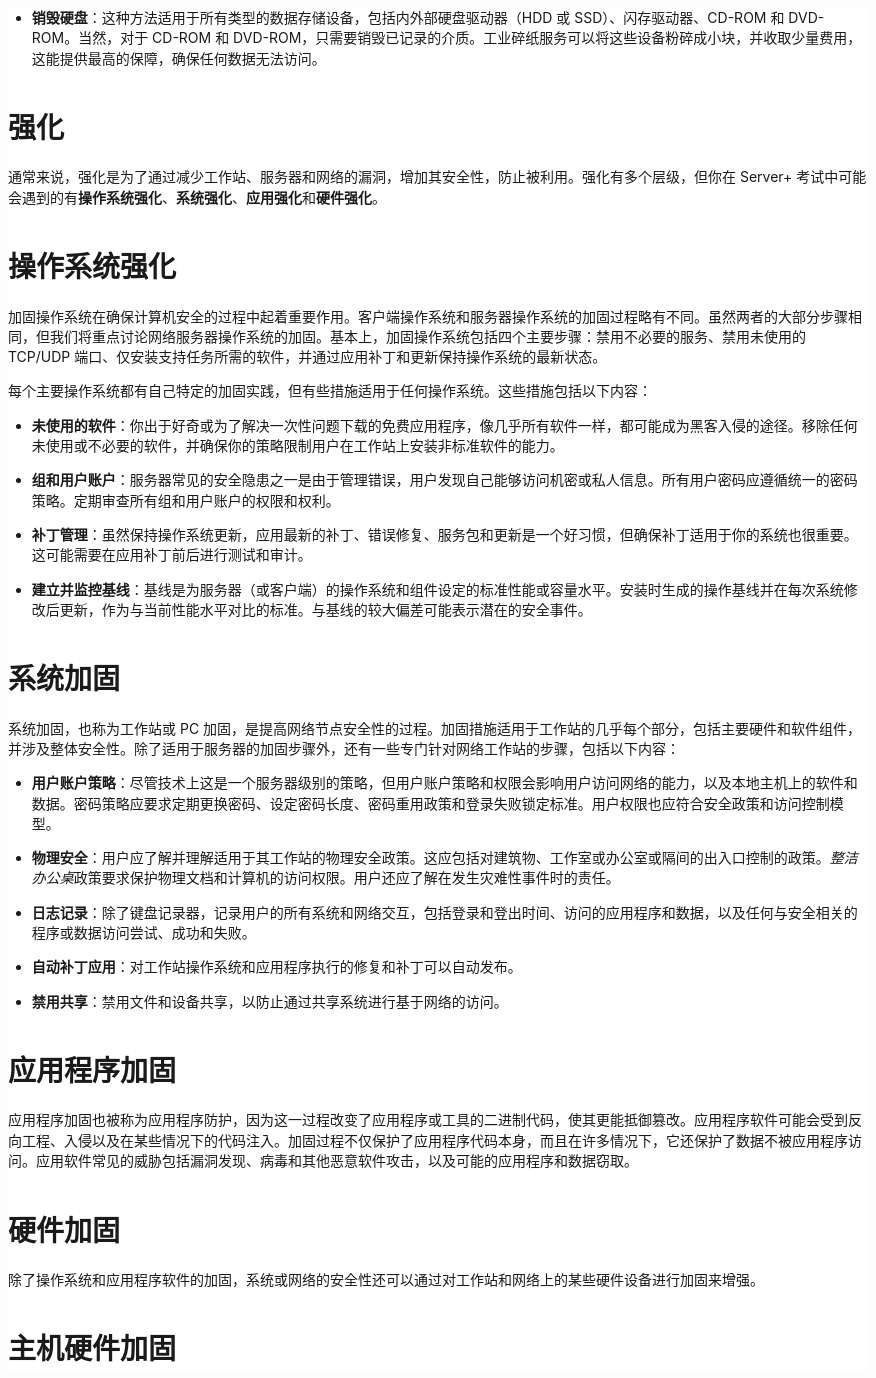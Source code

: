 +   **销毁硬盘**：这种方法适用于所有类型的数据存储设备，包括内外部硬盘驱动器（HDD 或 SSD）、闪存驱动器、CD-ROM 和 DVD-ROM。当然，对于 CD-ROM 和 DVD-ROM，只需要销毁已记录的介质。工业碎纸服务可以将这些设备粉碎成小块，并收取少量费用，这能提供最高的保障，确保任何数据无法访问。

# 强化

通常来说，强化是为了通过减少工作站、服务器和网络的漏洞，增加其安全性，防止被利用。强化有多个层级，但你在 Server+ 考试中可能会遇到的有**操作系统强化**、**系统强化**、**应用强化**和**硬件强化**。

# 操作系统强化

加固操作系统在确保计算机安全的过程中起着重要作用。客户端操作系统和服务器操作系统的加固过程略有不同。虽然两者的大部分步骤相同，但我们将重点讨论网络服务器操作系统的加固。基本上，加固操作系统包括四个主要步骤：禁用不必要的服务、禁用未使用的 TCP/UDP 端口、仅安装支持任务所需的软件，并通过应用补丁和更新保持操作系统的最新状态。

每个主要操作系统都有自己特定的加固实践，但有些措施适用于任何操作系统。这些措施包括以下内容：

+   **未使用的软件**：你出于好奇或为了解决一次性问题下载的免费应用程序，像几乎所有软件一样，都可能成为黑客入侵的途径。移除任何未使用或不必要的软件，并确保你的策略限制用户在工作站上安装非标准软件的能力。

+   **组和用户账户**：服务器常见的安全隐患之一是由于管理错误，用户发现自己能够访问机密或私人信息。所有用户密码应遵循统一的密码策略。定期审查所有组和用户账户的权限和权利。

+   **补丁管理**：虽然保持操作系统更新，应用最新的补丁、错误修复、服务包和更新是一个好习惯，但确保补丁适用于你的系统也很重要。这可能需要在应用补丁前后进行测试和审计。

+   **建立并监控基线**：基线是为服务器（或客户端）的操作系统和组件设定的标准性能或容量水平。安装时生成的操作基线并在每次系统修改后更新，作为与当前性能水平对比的标准。与基线的较大偏差可能表示潜在的安全事件。

# 系统加固

系统加固，也称为工作站或 PC 加固，是提高网络节点安全性的过程。加固措施适用于工作站的几乎每个部分，包括主要硬件和软件组件，并涉及整体安全性。除了适用于服务器的加固步骤外，还有一些专门针对网络工作站的步骤，包括以下内容：

+   **用户账户策略**：尽管技术上这是一个服务器级别的策略，但用户账户策略和权限会影响用户访问网络的能力，以及本地主机上的软件和数据。密码策略应要求定期更换密码、设定密码长度、密码重用政策和登录失败锁定标准。用户权限也应符合安全政策和访问控制模型。

+   **物理安全**：用户应了解并理解适用于其工作站的物理安全政策。这应包括对建筑物、工作室或办公室或隔间的出入口控制的政策。*整洁办公桌*政策要求保护物理文档和计算机的访问权限。用户还应了解在发生灾难性事件时的责任。

+   **日志记录**：除了键盘记录器，记录用户的所有系统和网络交互，包括登录和登出时间、访问的应用程序和数据，以及任何与安全相关的程序或数据访问尝试、成功和失败。

+   **自动补丁应用**：对工作站操作系统和应用程序执行的修复和补丁可以自动发布。

+   **禁用共享**：禁用文件和设备共享，以防止通过共享系统进行基于网络的访问。

# 应用程序加固

应用程序加固也被称为应用程序防护，因为这一过程改变了应用程序或工具的二进制代码，使其更能抵御篡改。应用程序软件可能会受到反向工程、入侵以及在某些情况下的代码注入。加固过程不仅保护了应用程序代码本身，而且在许多情况下，它还保护了数据不被应用程序访问。应用软件常见的威胁包括漏洞发现、病毒和其他恶意软件攻击，以及可能的应用程序和数据窃取。

# 硬件加固

除了操作系统和应用程序软件的加固，系统或网络的安全性还可以通过对工作站和网络上的某些硬件设备进行加固来增强。

# 主机硬件加固
